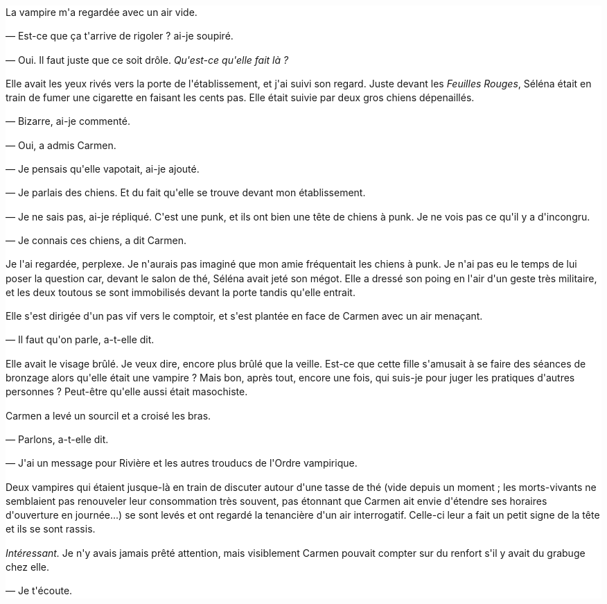 La vampire m'a regardée avec un air vide. 

— Est-ce que ça t'arrive de rigoler ? ai-je soupiré.

— Oui. Il faut juste que ce soit drôle. *Qu'est-ce qu'elle fait là ?*

Elle avait les yeux rivés vers la porte de l'établissement, et j'ai
suivi son regard. Juste devant les *Feuilles Rouges*, Séléna était en
train de fumer une cigarette en faisant les cents pas. Elle était
suivie par deux gros chiens dépenaillés. 

— Bizarre, ai-je commenté. 

— Oui, a admis Carmen. 

— Je pensais qu'elle vapotait, ai-je ajouté. 

— Je parlais des chiens. Et du fait qu'elle se trouve devant mon
établissement. 

— Je ne sais pas, ai-je répliqué. C'est une punk, et ils ont bien une
tête de chiens à punk. Je ne vois pas ce qu'il y a d'incongru. 

— Je connais ces chiens, a dit Carmen. 

Je l'ai regardée, perplexe. Je n'aurais pas imaginé que mon amie fréquentait
les chiens à punk. Je n'ai pas eu le temps de lui poser la question
car, devant le salon de thé, Séléna avait jeté son mégot. Elle a
dressé son poing en l'air d'un geste très militaire, et les deux
toutous se sont immobilisés devant la porte tandis qu'elle entrait. 

Elle s'est dirigée d'un pas vif vers le comptoir, et s'est plantée en
face de Carmen avec un air menaçant. 

— Il faut qu'on parle, a-t-elle dit.

Elle avait le visage brûlé. Je veux dire, encore plus brûlé que la
veille. Est-ce que cette fille s'amusait à se faire des séances de
bronzage alors qu'elle était une vampire ? Mais bon, après tout,
encore une fois, qui suis-je pour juger les pratiques d'autres
personnes ? Peut-être qu'elle aussi était masochiste.

Carmen a levé un sourcil et a croisé les bras.

— Parlons, a-t-elle dit. 

— J'ai un message pour Rivière et les autres trouducs de l'Ordre
vampirique. 

Deux vampires qui étaient jusque-là en train de discuter autour d'une
tasse de thé (vide depuis un moment ; les morts-vivants ne semblaient
pas renouveler leur consommation très souvent, pas étonnant que Carmen
ait envie d'étendre ses horaires d'ouverture en journée...) se sont
levés et ont regardé la tenancière d'un air interrogatif. Celle-ci
leur a fait un petit signe de la tête et ils se sont rassis.

*Intéressant.* Je n'y avais jamais prêté attention, mais visiblement
Carmen pouvait compter sur du renfort s'il y avait du grabuge chez elle.

— Je t'écoute.
